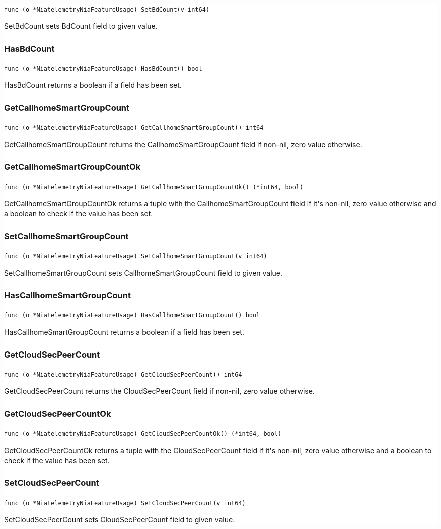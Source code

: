 `func (o *NiatelemetryNiaFeatureUsage) SetBdCount(v int64)`

SetBdCount sets BdCount field to given value.

### HasBdCount

`func (o *NiatelemetryNiaFeatureUsage) HasBdCount() bool`

HasBdCount returns a boolean if a field has been set.

### GetCallhomeSmartGroupCount

`func (o *NiatelemetryNiaFeatureUsage) GetCallhomeSmartGroupCount() int64`

GetCallhomeSmartGroupCount returns the CallhomeSmartGroupCount field if non-nil, zero value otherwise.

### GetCallhomeSmartGroupCountOk

`func (o *NiatelemetryNiaFeatureUsage) GetCallhomeSmartGroupCountOk() (*int64, bool)`

GetCallhomeSmartGroupCountOk returns a tuple with the CallhomeSmartGroupCount field if it's non-nil, zero value otherwise
and a boolean to check if the value has been set.

### SetCallhomeSmartGroupCount

`func (o *NiatelemetryNiaFeatureUsage) SetCallhomeSmartGroupCount(v int64)`

SetCallhomeSmartGroupCount sets CallhomeSmartGroupCount field to given value.

### HasCallhomeSmartGroupCount

`func (o *NiatelemetryNiaFeatureUsage) HasCallhomeSmartGroupCount() bool`

HasCallhomeSmartGroupCount returns a boolean if a field has been set.

### GetCloudSecPeerCount

`func (o *NiatelemetryNiaFeatureUsage) GetCloudSecPeerCount() int64`

GetCloudSecPeerCount returns the CloudSecPeerCount field if non-nil, zero value otherwise.

### GetCloudSecPeerCountOk

`func (o *NiatelemetryNiaFeatureUsage) GetCloudSecPeerCountOk() (*int64, bool)`

GetCloudSecPeerCountOk returns a tuple with the CloudSecPeerCount field if it's non-nil, zero value otherwise
and a boolean to check if the value has been set.

### SetCloudSecPeerCount

`func (o *NiatelemetryNiaFeatureUsage) SetCloudSecPeerCount(v int64)`

SetCloudSecPeerCount sets CloudSecPeerCount field to given value.
